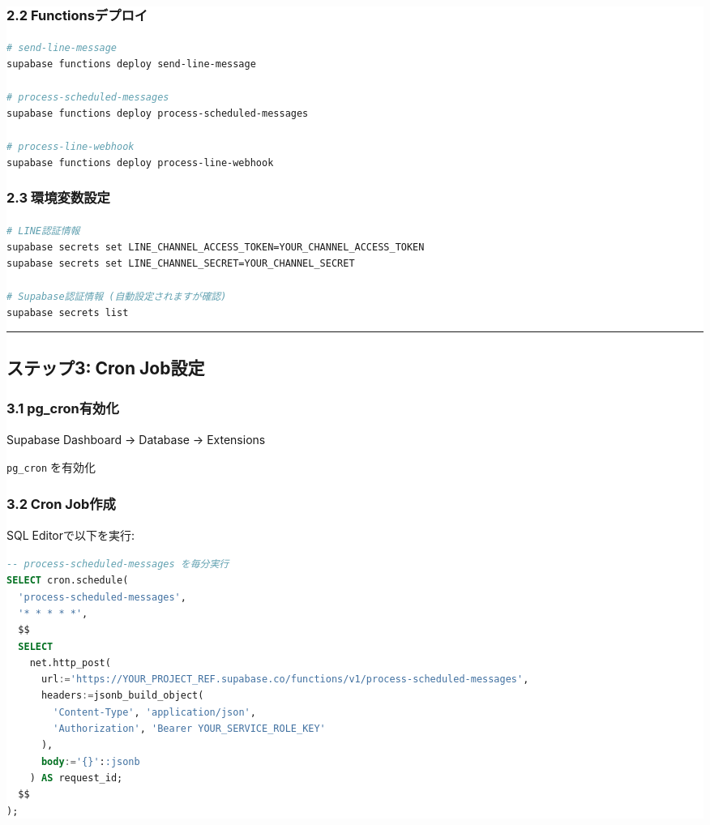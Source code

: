 ### 2.2 Functionsデプロイ

```bash
# send-line-message
supabase functions deploy send-line-message

# process-scheduled-messages
supabase functions deploy process-scheduled-messages

# process-line-webhook
supabase functions deploy process-line-webhook
```

### 2.3 環境変数設定

```bash
# LINE認証情報
supabase secrets set LINE_CHANNEL_ACCESS_TOKEN=YOUR_CHANNEL_ACCESS_TOKEN
supabase secrets set LINE_CHANNEL_SECRET=YOUR_CHANNEL_SECRET

# Supabase認証情報 (自動設定されますが確認)
supabase secrets list
```

---

## ステップ3: Cron Job設定

### 3.1 pg_cron有効化

Supabase Dashboard → Database → Extensions

`pg_cron` を有効化

### 3.2 Cron Job作成

SQL Editorで以下を実行:

```sql
-- process-scheduled-messages を毎分実行
SELECT cron.schedule(
  'process-scheduled-messages',
  '* * * * *',
  $$
  SELECT
    net.http_post(
      url:='https://YOUR_PROJECT_REF.supabase.co/functions/v1/process-scheduled-messages',
      headers:=jsonb_build_object(
        'Content-Type', 'application/json',
        'Authorization', 'Bearer YOUR_SERVICE_ROLE_KEY'
      ),
      body:='{}'::jsonb
    ) AS request_id;
  $$
);
```
